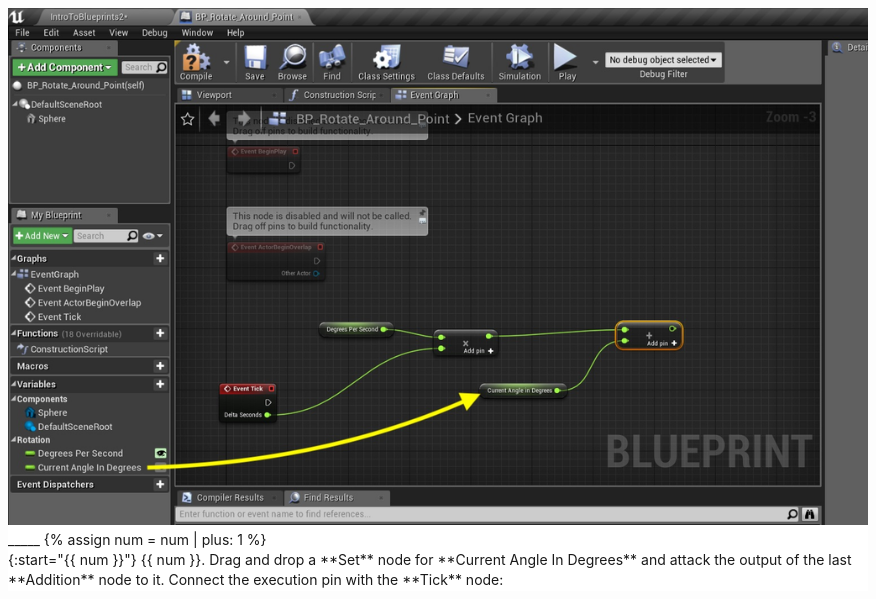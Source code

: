<img src="images/AddToCurrentAngleRm15.jpg"  class= "img-fluid"  alt="Create new sprite with button">  
</div>
</div>
_____
{% assign num = num | plus: 1 %}
<div class = "row">
<div class="col-12 col-lg-4 col align-self-center">
<div markdown = "1">
{:start="{{ num }}"}
{{ num }}. Drag and drop a **Set** node for **Current Angle In Degrees** and attack the output of the last **Addition** node to it.  Connect the execution pin with the **Tick** node:
</div>
</div>
<div class="col-12 col-lg-8">